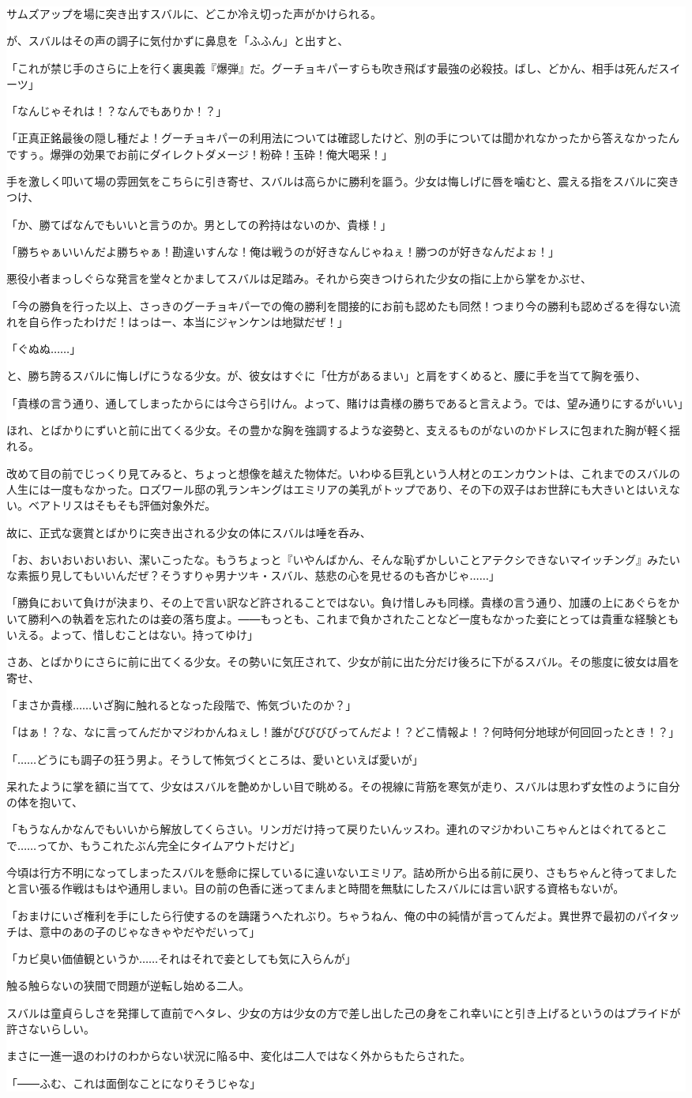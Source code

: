 サムズアップを場に突き出すスバルに、どこか冷え切った声がかけられる。

が、スバルはその声の調子に気付かずに鼻息を「ふふん」と出すと、

「これが禁じ手のさらに上を行く裏奥義『爆弾』だ。グーチョキパーすらも吹き飛ばす最強の必殺技。ばし、どかん、相手は死んだスイーツ」

「なんじゃそれは！？なんでもありか！？」

「正真正銘最後の隠し種だよ！グーチョキパーの利用法については確認したけど、別の手については聞かれなかったから答えなかったんですぅ。爆弾の効果でお前にダイレクトダメージ！粉砕！玉砕！俺大喝采！」

手を激しく叩いて場の雰囲気をこちらに引き寄せ、スバルは高らかに勝利を謳う。少女は悔しげに唇を噛むと、震える指をスバルに突きつけ、

「か、勝てばなんでもいいと言うのか。男としての矜持はないのか、貴様！」

「勝ちゃぁいいんだよ勝ちゃぁ！勘違いすんな！俺は戦うのが好きなんじゃねぇ！勝つのが好きなんだよぉ！」

悪役小者まっしぐらな発言を堂々とかましてスバルは足踏み。それから突きつけられた少女の指に上から掌をかぶせ、

「今の勝負を行った以上、さっきのグーチョキパーでの俺の勝利を間接的にお前も認めたも同然！つまり今の勝利も認めざるを得ない流れを自ら作ったわけだ！はっはー、本当にジャンケンは地獄だぜ！」

「ぐぬぬ……」

と、勝ち誇るスバルに悔しげにうなる少女。が、彼女はすぐに「仕方があるまい」と肩をすくめると、腰に手を当てて胸を張り、

「貴様の言う通り、通してしまったからには今さら引けん。よって、賭けは貴様の勝ちであると言えよう。では、望み通りにするがいい」

ほれ、とばかりにずいと前に出てくる少女。その豊かな胸を強調するような姿勢と、支えるものがないのかドレスに包まれた胸が軽く揺れる。

改めて目の前でじっくり見てみると、ちょっと想像を越えた物体だ。いわゆる巨乳という人材とのエンカウントは、これまでのスバルの人生には一度もなかった。ロズワール邸の乳ランキングはエミリアの美乳がトップであり、その下の双子はお世辞にも大きいとはいえない。ベアトリスはそもそも評価対象外だ。

故に、正式な褒賞とばかりに突き出される少女の体にスバルは唾を呑み、

「お、おいおいおいおい、潔いこったな。もうちょっと『いやんばかん、そんな恥ずかしいことアテクシできないマイッチング』みたいな素振り見してもいいんだぜ？そうすりゃ男ナツキ・スバル、慈悲の心を見せるのも吝かじゃ……」

「勝負において負けが決まり、その上で言い訳など許されることではない。負け惜しみも同様。貴様の言う通り、加護の上にあぐらをかいて勝利への執着を忘れたのは妾の落ち度よ。――もっとも、これまで負かされたことなど一度もなかった妾にとっては貴重な経験ともいえる。よって、惜しむことはない。持ってゆけ」

さあ、とばかりにさらに前に出てくる少女。その勢いに気圧されて、少女が前に出た分だけ後ろに下がるスバル。その態度に彼女は眉を寄せ、

「まさか貴様……いざ胸に触れるとなった段階で、怖気づいたのか？」

「はぁ！？な、なに言ってんだかマジわかんねぇし！誰がびびびびってんだよ！？どこ情報よ！？何時何分地球が何回回ったとき！？」

「……どうにも調子の狂う男よ。そうして怖気づくところは、愛いといえば愛いが」

呆れたように掌を額に当てて、少女はスバルを艶めかしい目で眺める。その視線に背筋を寒気が走り、スバルは思わず女性のように自分の体を抱いて、

「もうなんかなんでもいいから解放してくらさい。リンガだけ持って戻りたいんッスわ。連れのマジかわいこちゃんとはぐれてるとこで……ってか、もうこれたぶん完全にタイムアウトだけど」

今頃は行方不明になってしまったスバルを懸命に探しているに違いないエミリア。詰め所から出る前に戻り、さもちゃんと待ってましたと言い張る作戦はもはや通用しまい。目の前の色香に迷ってまんまと時間を無駄にしたスバルには言い訳する資格もないが。

「おまけにいざ権利を手にしたら行使するのを躊躇うへたれぶり。ちゃうねん、俺の中の純情が言ってんだよ。異世界で最初のパイタッチは、意中のあの子のじゃなきゃやだやだいって」

「カビ臭い価値観というか……それはそれで妾としても気に入らんが」

触る触らないの狭間で問題が逆転し始める二人。

スバルは童貞らしさを発揮して直前でヘタレ、少女の方は少女の方で差し出した己の身をこれ幸いにと引き上げるというのはプライドが許さないらしい。

まさに一進一退のわけのわからない状況に陥る中、変化は二人ではなく外からもたらされた。

「――ふむ、これは面倒なことになりそうじゃな」
